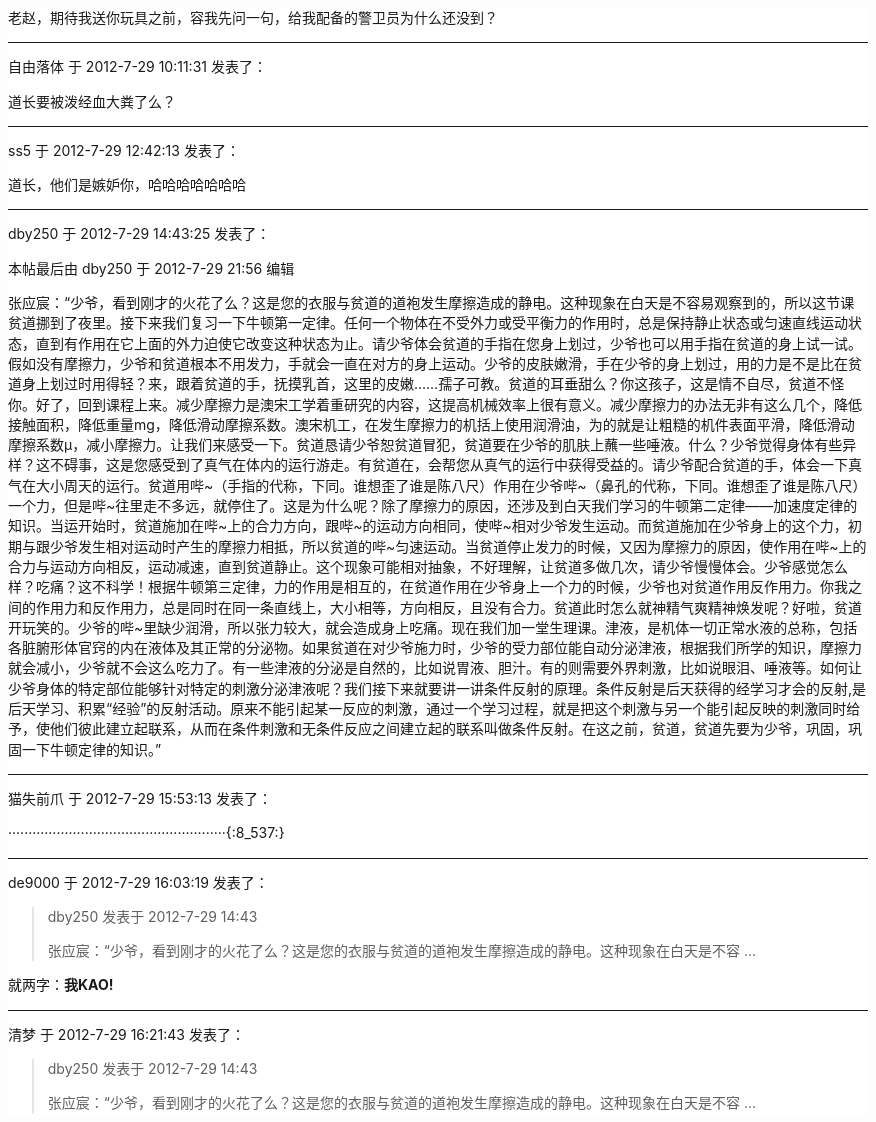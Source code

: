 

老赵，期待我送你玩具之前，容我先问一句，给我配备的警卫员为什么还没到？

---------

自由落体 于 2012-7-29 10:11:31 发表了：

道长要被泼经血大粪了么？

---------

ss5 于 2012-7-29 12:42:13 发表了：

道长，他们是嫉妒你，哈哈哈哈哈哈哈

---------

dby250 于 2012-7-29 14:43:25 发表了：

本帖最后由 dby250 于 2012-7-29 21:56 编辑 

张应宸：“少爷，看到刚才的火花了么？这是您的衣服与贫道的道袍发生摩擦造成的静电。这种现象在白天是不容易观察到的，所以这节课贫道挪到了夜里。接下来我们复习一下牛顿第一定律。任何一个物体在不受外力或受平衡力的作用时，总是保持静止状态或匀速直线运动状态，直到有作用在它上面的外力迫使它改变这种状态为止。请少爷体会贫道的手指在您身上划过，少爷也可以用手指在贫道的身上试一试。假如没有摩擦力，少爷和贫道根本不用发力，手就会一直在对方的身上运动。少爷的皮肤嫩滑，手在少爷的身上划过，用的力是不是比在贫道身上划过时用得轻？来，跟着贫道的手，抚摸乳首，这里的皮嫩……孺子可教。贫道的耳垂甜么？你这孩子，这是情不自尽，贫道不怪你。好了，回到课程上来。减少摩擦力是澳宋工学着重研究的内容，这提高机械效率上很有意义。减少摩擦力的办法无非有这么几个，降低接触面积，降低重量mg，降低滑动摩擦系数。澳宋机工，在发生摩擦力的机括上使用润滑油，为的就是让粗糙的机件表面平滑，降低滑动摩擦系数μ，减小摩擦力。让我们来感受一下。贫道恳请少爷恕贫道冒犯，贫道要在少爷的肌肤上蘸一些唾液。什么？少爷觉得身体有些异样？这不碍事，这是您感受到了真气在体内的运行游走。有贫道在，会帮您从真气的运行中获得受益的。请少爷配合贫道的手，体会一下真气在大小周天的运行。贫道用哔~（手指的代称，下同。谁想歪了谁是陈八尺）作用在少爷哔~（鼻孔的代称，下同。谁想歪了谁是陈八尺）一个力，但是哔~往里走不多远，就停住了。这是为什么呢？除了摩擦力的原因，还涉及到白天我们学习的牛顿第二定律——加速度定律的知识。当运开始时，贫道施加在哔~上的合力方向，跟哔~的运动方向相同，使哔~相对少爷发生运动。而贫道施加在少爷身上的这个力，初期与跟少爷发生相对运动时产生的摩擦力相抵，所以贫道的哔~匀速运动。当贫道停止发力的时候，又因为摩擦力的原因，使作用在哔~上的合力与运动方向相反，运动减速，直到贫道静止。这个现象可能相对抽象，不好理解，让贫道多做几次，请少爷慢慢体会。少爷感觉怎么样？吃痛？这不科学！根据牛顿第三定律，力的作用是相互的，在贫道作用在少爷身上一个力的时候，少爷也对贫道作用反作用力。你我之间的作用力和反作用力，总是同时在同一条直线上，大小相等，方向相反，且没有合力。贫道此时怎么就神精气爽精神焕发呢？好啦，贫道开玩笑的。少爷的哔~里缺少润滑，所以张力较大，就会造成身上吃痛。现在我们加一堂生理课。津液，是机体一切正常水液的总称，包括各脏腑形体官窍的内在液体及其正常的分泌物。如果贫道在对少爷施力时，少爷的受力部位能自动分泌津液，根据我们所学的知识，摩擦力就会减小，少爷就不会这么吃力了。有一些津液的分泌是自然的，比如说胃液、胆汁。有的则需要外界刺激，比如说眼泪、唾液等。如何让少爷身体的特定部位能够针对特定的刺激分泌津液呢？我们接下来就要讲一讲条件反射的原理。条件反射是后天获得的经学习才会的反射,是后天学习、积累“经验”的反射活动。原来不能引起某一反应的刺激，通过一个学习过程，就是把这个刺激与另一个能引起反映的刺激同时给予，使他们彼此建立起联系，从而在条件刺激和无条件反应之间建立起的联系叫做条件反射。在这之前，贫道，贫道先要为少爷，巩固，巩固一下牛顿定律的知识。”

---------

猫失前爪 于 2012-7-29 15:53:13 发表了：

······················································{:8\_537:}

---------

de9000 于 2012-7-29 16:03:19 发表了：

> dby250 发表于 2012-7-29 14:43
> 
> 张应宸：“少爷，看到刚才的火花了么？这是您的衣服与贫道的道袍发生摩擦造成的静电。这种现象在白天是不容 ...



就两字：**我KAO!**

---------

清梦 于 2012-7-29 16:21:43 发表了：

> dby250 发表于 2012-7-29 14:43
> 
> 张应宸：“少爷，看到刚才的火花了么？这是您的衣服与贫道的道袍发生摩擦造成的静电。这种现象在白天是不容 ...
